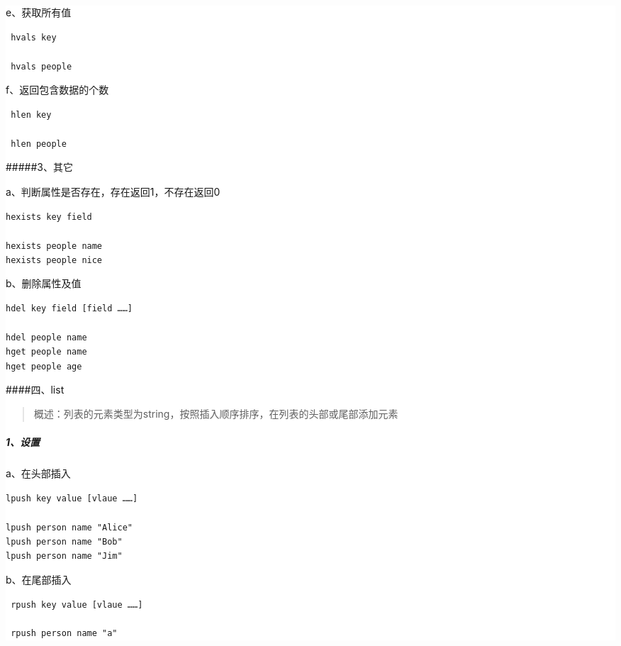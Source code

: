  e、获取所有值

```mysql
 hvals key
 
 hvals people
```

 f、返回包含数据的个数

```mysql
 hlen key
 
 hlen people
```



#####3、其它

a、判断属性是否存在，存在返回1，不存在返回0

```mysql
hexists key field

hexists people name
hexists people nice
```

b、删除属性及值

```mysql
hdel key field [field ……]

hdel people name
hget people name
hget people age
```

  

####四、list

> 概述：列表的元素类型为string，按照插入顺序排序，在列表的头部或尾部添加元素

##### 1、设置

a、在头部插入

```mysql
lpush key value [vlaue ……]

lpush person name "Alice"
lpush person name "Bob"
lpush person name "Jim"
```

 b、在尾部插入

```mysql
 rpush key value [vlaue ……]
 
 rpush person name "a"
```
